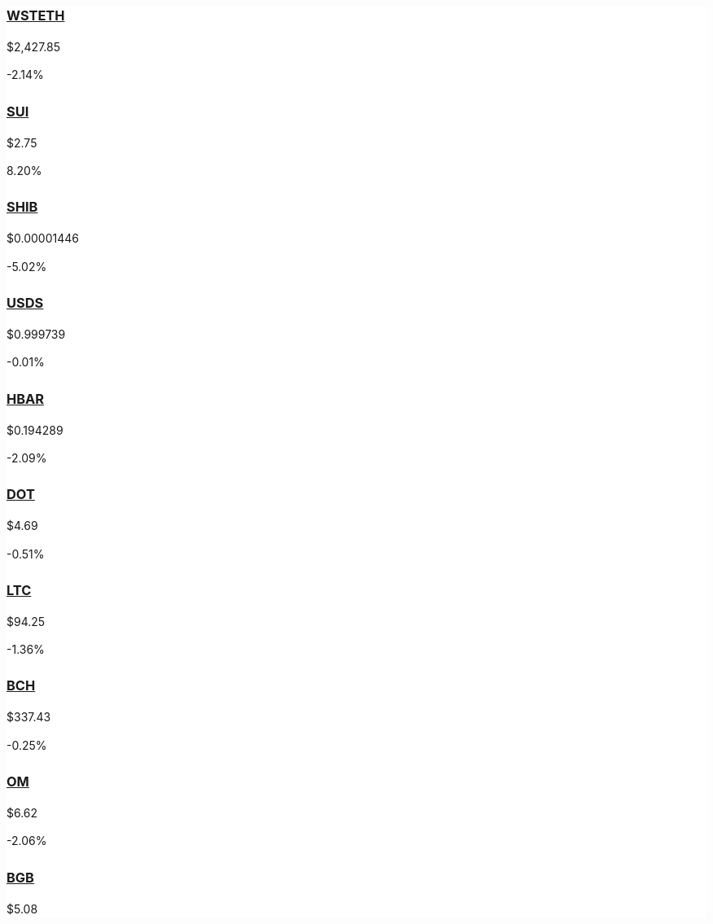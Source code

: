 ### [WSTETH](https://decrypt.co/price/wrapped-steth)

$2,427.85

-2.14%

### [SUI](https://decrypt.co/price/sui)

$2.75

8.20%

### [SHIB](https://decrypt.co/price/shiba-inu)

$0.00001446

-5.02%

### [USDS](https://decrypt.co/price/usds)

$0.999739

-0.01%

### [HBAR](https://decrypt.co/price/hedera-hashgraph)

$0.194289

-2.09%

### [DOT](https://decrypt.co/price/polkadot)

$4.69

-0.51%

### [LTC](https://decrypt.co/price/litecoin)

$94.25

-1.36%

### [BCH](https://decrypt.co/price/bitcoin-cash)

$337.43

-0.25%

### [OM](https://decrypt.co/price/mantra-dao)

$6.62

-2.06%

### [BGB](https://decrypt.co/price/bitget-token)

$5.08
